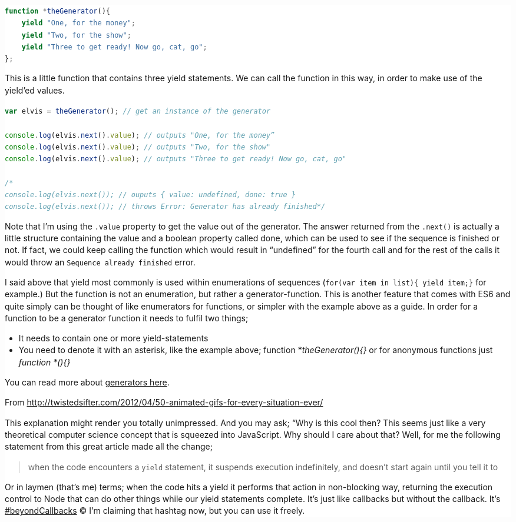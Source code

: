 ```javascript
function *theGenerator(){
	yield "One, for the money";
	yield "Two, for the show";
	yield "Three to get ready! Now go, cat, go";
};
```

This is a little function that contains three yield statements. We can call the function in this way, in order to make use of the yield’ed values.

``` javascript
var elvis = theGenerator(); // get an instance of the generator

console.log(elvis.next().value); // outputs "One, for the money”
console.log(elvis.next().value); // outputs "Two, for the show"
console.log(elvis.next().value); // outputs "Three to get ready! Now go, cat, go"

/*
console.log(elvis.next()); // ouputs { value: undefined, done: true }
console.log(elvis.next()); // throws Error: Generator has already finished*/
```

Note that I’m using the `.value` property to get the value out of the generator. The answer returned from the `.next()` is actually a little structure containing the value and a boolean property called done, which can be used to see if the sequence is finished or not. If fact, we could keep calling the function which would result in “undefined” for the fourth call and for the rest of the calls it would throw an `Sequence already finished` error. 

I said above that yield most commonly is used within enumerations of sequences (`for(var item in list){ yield item;}` for example.) But the function is not an enumeration, but rather a generator-function. This is another feature that comes with ES6 and quite simply can be thought of like enumerators for functions, or simpler with the example above as a guide. In order for a function to be a generator function it needs to fulfil two things;

- It needs to contain one or more yield-statements
- You need to denote it with an asterisk, like the example above; function **theGenerator(){}* or for anonymous functions just *function \*(){}*

You can read more about [generators here](http://www.marcusoft.net/2014/04/koaGenYield.html).

From http://twistedsifter.com/2012/04/50-animated-gifs-for-every-situation-ever/

This explanation might render you totally unimpressed. And you may ask; “Why is this cool then? This seems just like a very theoretical computer science concept that is squeezed into JavaScript. Why should I care about that? Well, for me the following statement from this great article made all the change;

> when the code encounters a `yield` statement, it suspends execution indefinitely, and doesn’t start again until you tell it to

Or in laymen (that’s me) terms; when the code hits a yield it performs that action in non-blocking way, returning the execution control to Node that can do other things while our yield statements complete. It’s just like callbacks but without the callback. It’s [#beyondCallbacks](https://twitter.com/search?f=realtime&q=%23beyondCallbacks&src=typd) © I’m claiming that hashtag now, but you can use it freely. 
